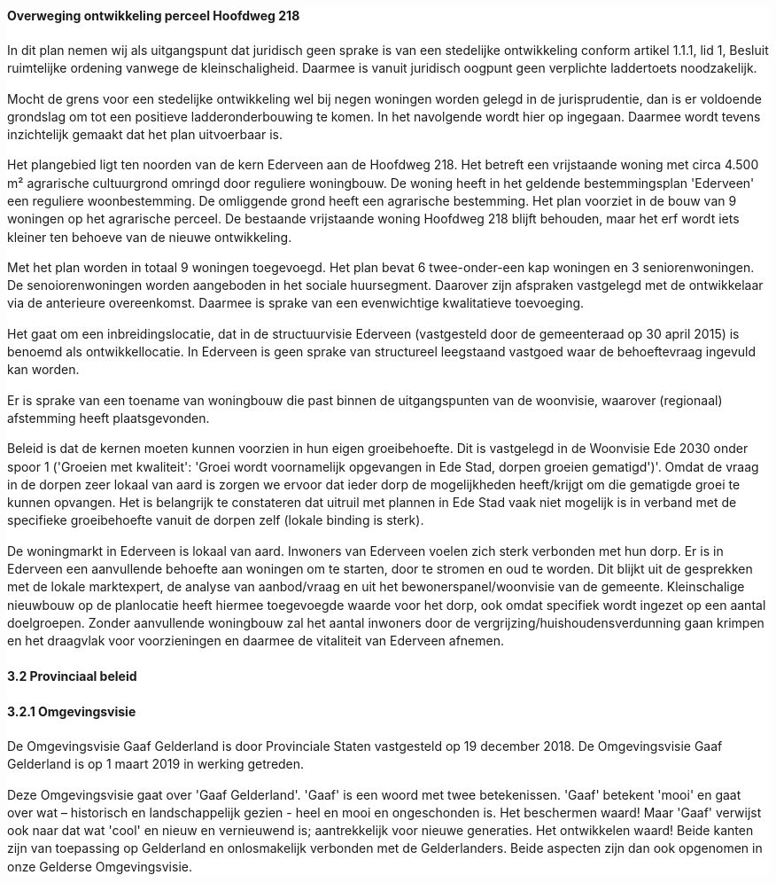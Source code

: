 #### Overweging ontwikkeling perceel Hoofdweg 218

In dit plan nemen wij als uitgangspunt dat juridisch geen sprake is van een stedelijke ontwikkeling conform artikel 1.1.1, lid 1, Besluit ruimtelijke ordening vanwege de kleinschaligheid. Daarmee is vanuit juridisch oogpunt geen verplichte laddertoets noodzakelijk.

Mocht de grens voor een stedelijke ontwikkeling wel bij negen woningen worden gelegd in de jurisprudentie, dan is er voldoende grondslag om tot een positieve ladderonderbouwing te komen. In het navolgende wordt hier op ingegaan. Daarmee wordt tevens inzichtelijk gemaakt dat het plan uitvoerbaar is.

Het plangebied ligt ten noorden van de kern Ederveen aan de Hoofdweg 218. Het betreft een vrijstaande woning met circa 4.500 m² agrarische cultuurgrond omringd door reguliere woningbouw. De woning heeft in het geldende bestemmingsplan 'Ederveen' een reguliere woonbestemming. De omliggende grond heeft een agrarische bestemming. Het plan voorziet in de bouw van 9 woningen op het agrarische perceel. De bestaande vrijstaande woning Hoofdweg 218 blijft behouden, maar het erf wordt iets kleiner ten behoeve van de nieuwe ontwikkeling.

Met het plan worden in totaal 9 woningen toegevoegd. Het plan bevat 6 twee-onder-een kap woningen en 3 seniorenwoningen. De senoiorenwoningen worden aangeboden in het sociale huursegment. Daarover zijn afspraken vastgelegd met de ontwikkelaar via de anterieure overeenkomst. Daarmee is sprake van een evenwichtige kwalitatieve toevoeging.

Het gaat om een inbreidingslocatie, dat in de structuurvisie Ederveen (vastgesteld door de gemeenteraad op 30 april 2015) is benoemd als ontwikkellocatie. In Ederveen is geen sprake van structureel leegstaand vastgoed waar de behoeftevraag ingevuld kan worden.

Er is sprake van een toename van woningbouw die past binnen de uitgangspunten van de woonvisie, waarover (regionaal) afstemming heeft plaatsgevonden.

Beleid is dat de kernen moeten kunnen voorzien in hun eigen groeibehoefte. Dit is vastgelegd in de Woonvisie Ede 2030 onder spoor 1 ('Groeien met kwaliteit': 'Groei wordt voornamelijk opgevangen in Ede Stad, dorpen groeien gematigd')'. Omdat de vraag in de dorpen zeer lokaal van aard is zorgen we ervoor dat ieder dorp de mogelijkheden heeft/krijgt om die gematigde groei te kunnen opvangen. Het is belangrijk te constateren dat uitruil met plannen in Ede Stad vaak niet mogelijk is in verband met de specifieke groeibehoefte vanuit de dorpen zelf (lokale binding is sterk).

De woningmarkt in Ederveen is lokaal van aard. Inwoners van Ederveen voelen zich sterk verbonden met hun dorp. Er is in Ederveen een aanvullende behoefte aan woningen om te starten, door te stromen en oud te worden. Dit blijkt uit de gesprekken met de lokale marktexpert, de analyse van aanbod/vraag en uit het bewonerspanel/woonvisie van de gemeente. Kleinschalige nieuwbouw op de planlocatie heeft hiermee toegevoegde waarde voor het dorp, ook omdat specifiek wordt ingezet op een aantal doelgroepen. Zonder aanvullende woningbouw zal het aantal inwoners door de vergrijzing/huishoudensverdunning gaan krimpen en het draagvlak voor voorzieningen en daarmee de vitaliteit van Ederveen afnemen.

#### **3.2 Provinciaal beleid**

#### **3.2.1 Omgevingsvisie**

De Omgevingsvisie Gaaf Gelderland is door Provinciale Staten vastgesteld op 19 december 2018. De Omgevingsvisie Gaaf Gelderland is op 1 maart 2019 in werking getreden.

Deze Omgevingsvisie gaat over 'Gaaf Gelderland'. 'Gaaf' is een woord met twee betekenissen. 'Gaaf' betekent 'mooi' en gaat over wat – historisch en landschappelijk gezien - heel en mooi en ongeschonden is. Het beschermen waard! Maar 'Gaaf' verwijst ook naar dat wat 'cool' en nieuw en vernieuwend is; aantrekkelijk voor nieuwe generaties. Het ontwikkelen waard! Beide kanten zijn van toepassing op Gelderland en onlosmakelijk verbonden met de Gelderlanders. Beide aspecten zijn dan ook opgenomen in onze Gelderse Omgevingsvisie.
